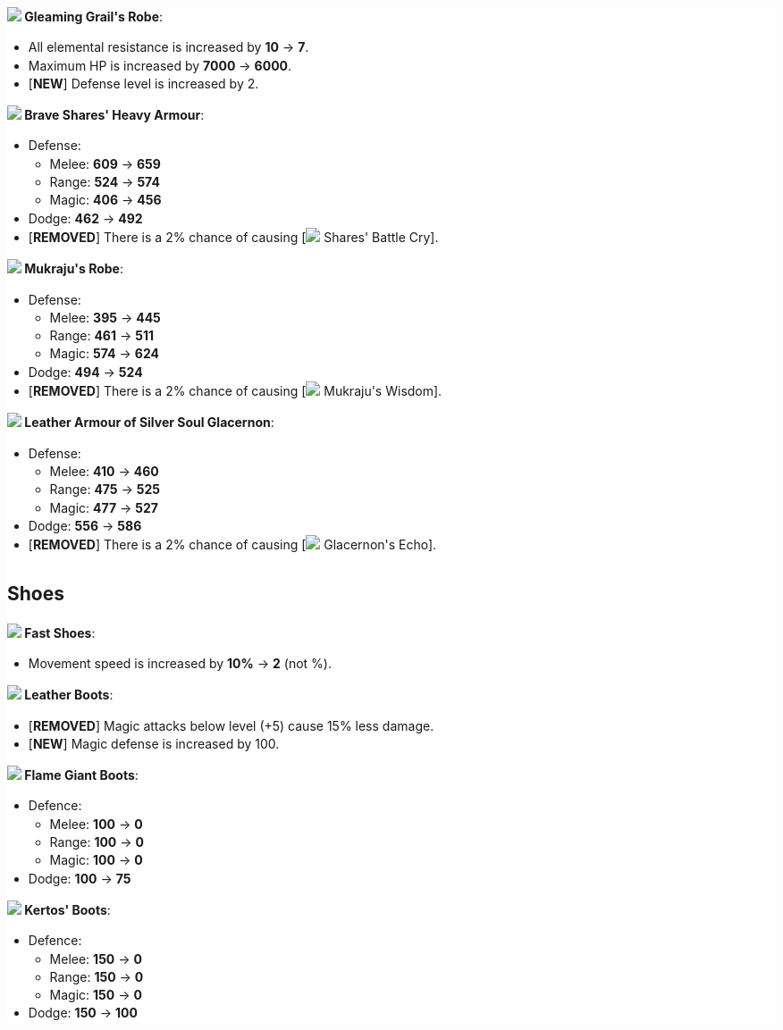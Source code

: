 **![](https://friends111.nostale.club/list/ip/2425.png) Gleaming Grail's Robe**:
- All elemental resistance is increased by **10** -> **7**.
- Maximum HP is increased by **7000** -> **6000**.
- [**NEW**] Defense level is increased by 2.

**![](https://friends111.nostale.club/list/ip/2819.png) Brave Shares' Heavy Armour**:
- Defense:
  - Melee: **609** -> **659**
  - Range: **524** -> **574**
  - Magic: **406** -> **456**
- Dodge: **462** -> **492**
- [**REMOVED**] There is a 2% chance of causing [![](https://i.imgur.com/O9J41Uy.png) Shares' Battle Cry].

**![](https://friends111.nostale.club/list/ip/2821.png) Mukraju's Robe**:
- Defense:
  - Melee: **395** -> **445**
  - Range: **461** -> **511**
  - Magic: **574** -> **624**
- Dodge: **494** -> **524**
- [**REMOVED**] There is a 2% chance of causing [![](https://i.imgur.com/sRBf8FK.png) Mukraju's Wisdom].

**![](https://friends111.nostale.club/list/ip/2820.png) Leather Armour of Silver Soul Glacernon**:
- Defense:
  - Melee: **410** -> **460**
  - Range: **475** -> **525**
  - Magic: **477** -> **527**
- Dodge: **556** -> **586**
- [**REMOVED**] There is a 2% chance of causing [![](https://i.imgur.com/4eZg1ZA.png) Glacernon's Echo].

## Shoes

**![](https://friends111.nostale.club/list/ip/709.png) Fast Shoes**:
- Movement speed is increased by **10%** -> **2** (not %).

**![](http://friends111.nostale.club/list/ip/711.png) Leather Boots**:
- [**REMOVED**] Magic attacks below level (+5) cause 15% less damage.
- [**NEW**] Magic defense is increased by 100.

**![](http://friends111.nostale.club/list/ip/2433.png) Flame Giant Boots**:
- Defence:
  - Melee: **100** -> **0**
  - Range: **100** -> **0**
  - Magic: **100** -> **0**
- Dodge: **100** -> **75**

**![](http://friends111.nostale.club/list/ip/2434.png) Kertos' Boots**:
- Defence:
  - Melee: **150** -> **0**
  - Range: **150** -> **0**
  - Magic: **150** -> **0**
- Dodge: **150** -> **100**
